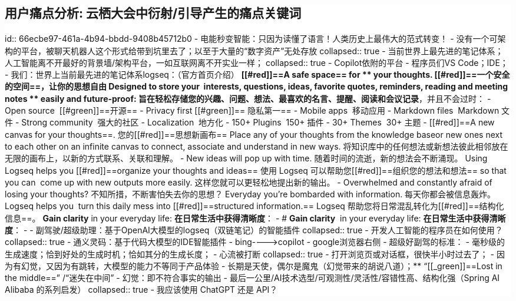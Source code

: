 ## 用户痛点分析: 云栖大会中衍射/引导产生的痛点关键词
id:: 66ecbe97-461a-4b94-bbdd-9408b45712b0
	- 电能秒变智能：只因为读懂了语言！人类历史上最伟大的范式转变！
	- 没有一个可架构的平台，被聊天机器人这个形式给带到坑里去了；以至于大量的“数字资产”无处存放
	  collapsed:: true
		- 当前世界上最先进的笔记体系；人工智能离不开最好的背景墙/架构平台，一如互联网离不开实业一样；
		  collapsed:: true
			- Copilot依附的平台
				- 程序员们VS Code；IDE；
			- 我们：世界上当前最先进的笔记体系logseq：（官方首页介绍）
			  **[[#red]]==A safe space== for ** your thoughts. 
			  **[[#red]]==一个安全的空间==**，让你的思想自由
			  Designed to store your  **interests, questions, ideas, favorite quotes, reminders, reading and meeting notes ** easily and future-proof: 
			  旨在轻松存储您的**兴趣、问题、想法、最喜欢的名言、提醒、阅读和会议记录**，并且不会过时：
				- Open source  [[#green]]==开源==
				- Privacy first [[#green]]== 隐私第一==
				- Mobile apps  移动应用
				- Markdown files  Markdown 文件
				- Strong community  强大的社区
				- Localization  地方化
				- 150+ Plugins  150+ 插件
				- 30+ Themes  30+ 主题
			- [[#red]]==A new canvas  for your thoughts==. 您的[[#red]]==思想新画布==
			  Place any of your thoughts from the knowledge baseor new ones next to each other on an infinite canvas  to connect, associate and understand in new ways. 
			  将知识库中的任何想法或新想法彼此相邻放在无限的画布上，以新的方式联系、关联和理解。
			- New ideas will pop up with time. 
			  随着时间的流逝，新的想法会不断涌现。
			  Using Logseq helps you [[#red]]==organize your thoughts and ideas== 
			  使用 Logseq 可以帮助您[[#red]]==组织您的想法和想法==
			  so that you can  come up with new outputs more easily. 
			  这样您就可以更轻松地提出新的输出。
			- Overwhelmed and constantly afraid of losing your thoughts?
			  不知所措，不断害怕失去你的思想？
			  Everyday you’re bombarded with information.
			  每天你都会被信息轰炸。
			  Logseq helps you  turn this daily mess into [[#red]]==structured information.== 
			  Logseq 帮助您将日常混乱转化为[[#red]]==结构化信息==。
			  **Gain clarity** in your everyday life:
			  **在日常生活中获得清晰度**：
			- # **Gain clarity**  in your everyday life: 
			  **在日常生活中获得清晰度**：
		-
	- 副驾驶/超级助理：基于OpenAI大模型的logseq（双链笔记）的智能插件
	  collapsed:: true
		- 开发人工智能的程序员在如何使用？
		  collapsed:: true
			- 通义灵码：基于代码大模型的IDE智能插件
			- bing---->copilot
			- google浏览器右侧
		- 超级好副驾的标准：
			- 毫秒级的生成速度；恰到好处的生成时机；恰如其分的生成长度；
	- 心流被打断
	  collapsed:: true
		- 打开浏览页或对话框，很快半小时过去了；
		- 因为有幻觉，又因为有跳转，大模型的能力不等同于产品体验
	- 长期是天使，偶尔是魔鬼（幻觉带来的胡说八道）；** “[[_green]]==Lost in the middle==” /“迷失在中间”
		- 幻觉：即不符合事实的输出
	- 最后一公里/AI技术选型/可观测性/灵活性/容错性高、结构化强（Spring AI Alibaba 的系列启发）
	  collapsed:: true
		- 我应该使用 ChatGPT 还是 API？